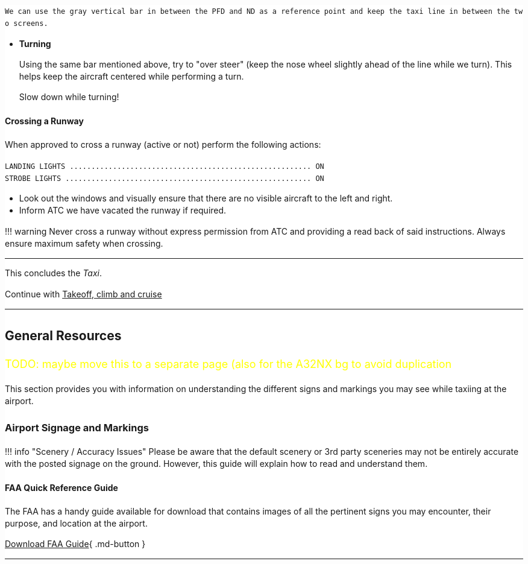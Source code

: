     We can use the gray vertical bar in between the PFD and ND as a reference point and keep the taxi line in between the two screens.

- **Turning**

    Using the same bar mentioned above, try to "over steer" (keep the nose wheel slightly ahead of the line while we 
    turn). This helps keep the aircraft centered while performing a turn.

    Slow down while turning!

#### Crossing a Runway

When approved to cross a runway (active or not) perform the following actions:

`LANDING LIGHTS ........................................................ ON`<br/>
`STROBE LIGHTS ......................................................... ON`<br/>    

- Look out the windows and visually ensure that there are no visible aircraft to the left and right.
- Inform ATC we have vacated the runway if required.

!!! warning
    Never cross a runway without express permission from ATC and providing a read back of said instructions. 
    Always ensure maximum safety when crossing.

---

This concludes the *Taxi*.

Continue with [Takeoff, climb and cruise](05_takeoff-climb-cruise)

---

## General Resources
<p style="color:yellow; font-size:18px;">TODO: maybe move this to a separate page (also for the A32NX bg to avoid duplication </p>

This section provides you with information on understanding the different signs and markings you may see while taxiing at the airport.

### Airport Signage and Markings

!!! info "Scenery / Accuracy Issues"
    Please be aware that the default scenery or 3rd party sceneries may not be entirely accurate with the posted signage on the ground. However, this guide will explain how to read and understand them.

#### FAA Quick Reference Guide

The FAA has a handy guide available for download that contains images of all the pertinent signs you may encounter, their purpose, and location at the airport.

[Download FAA Guide](https://www.faa.gov/sites/faa.gov/files/airports/runway_safety/publications/QuickReferenceGuideProof8.pdf){ .md-button }

---
